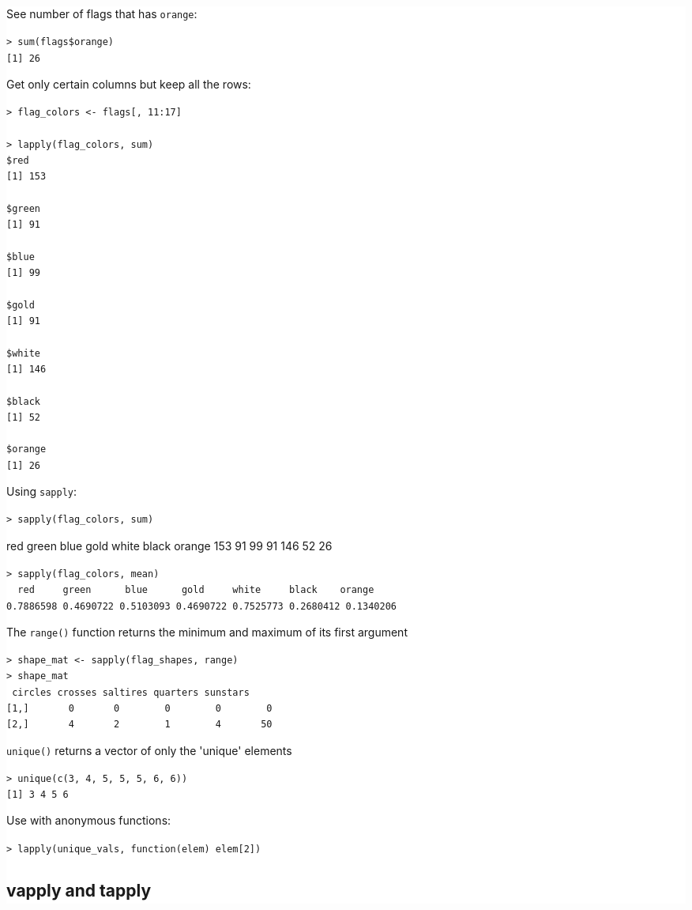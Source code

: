 See number of flags that has `orange`:

    > sum(flags$orange)
    [1] 26

Get only certain columns but keep all the rows:

    > flag_colors <- flags[, 11:17]

    > lapply(flag_colors, sum)
    $red
    [1] 153

    $green
    [1] 91

    $blue
    [1] 99

    $gold
    [1] 91

    $white
    [1] 146

    $black
    [1] 52

    $orange
    [1] 26

Using `sapply`:

    > sapply(flag_colors, sum)
   red  green   blue   gold  white  black orange 
   153     91     99     91    146     52     26

    > sapply(flag_colors, mean)
      red     green      blue      gold     white     black    orange 
    0.7886598 0.4690722 0.5103093 0.4690722 0.7525773 0.2680412 0.1340206

The `range()` function returns the minimum and maximum of its first argument

    > shape_mat <- sapply(flag_shapes, range)
    > shape_mat
     circles crosses saltires quarters sunstars
    [1,]       0       0        0        0        0
    [2,]       4       2        1        4       50

`unique()` returns a vector of only the 'unique' elements

    > unique(c(3, 4, 5, 5, 5, 6, 6))
    [1] 3 4 5 6

Use with anonymous functions:

    > lapply(unique_vals, function(elem) elem[2])

## vapply and tapply
